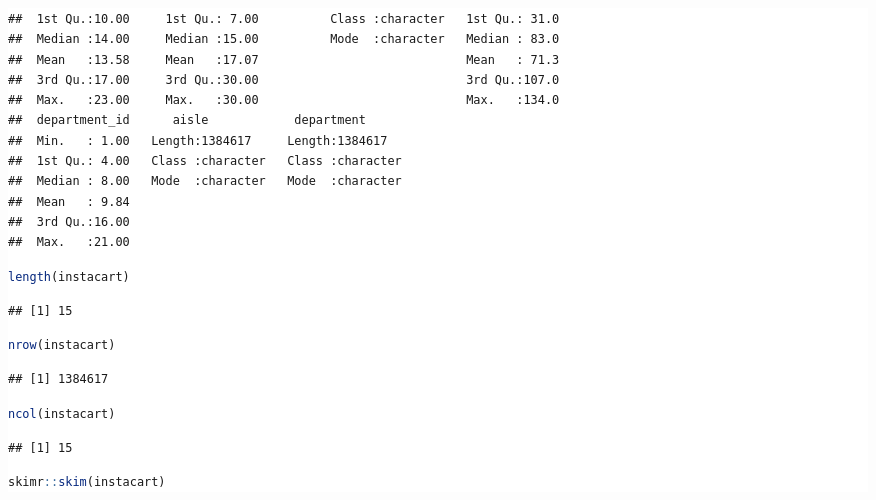     ##  1st Qu.:10.00     1st Qu.: 7.00          Class :character   1st Qu.: 31.0  
    ##  Median :14.00     Median :15.00          Mode  :character   Median : 83.0  
    ##  Mean   :13.58     Mean   :17.07                             Mean   : 71.3  
    ##  3rd Qu.:17.00     3rd Qu.:30.00                             3rd Qu.:107.0  
    ##  Max.   :23.00     Max.   :30.00                             Max.   :134.0  
    ##  department_id      aisle            department       
    ##  Min.   : 1.00   Length:1384617     Length:1384617    
    ##  1st Qu.: 4.00   Class :character   Class :character  
    ##  Median : 8.00   Mode  :character   Mode  :character  
    ##  Mean   : 9.84                                        
    ##  3rd Qu.:16.00                                        
    ##  Max.   :21.00

``` r
length(instacart)
```

    ## [1] 15

``` r
nrow(instacart)
```

    ## [1] 1384617

``` r
ncol(instacart)
```

    ## [1] 15

``` r
skimr::skim(instacart)
```
